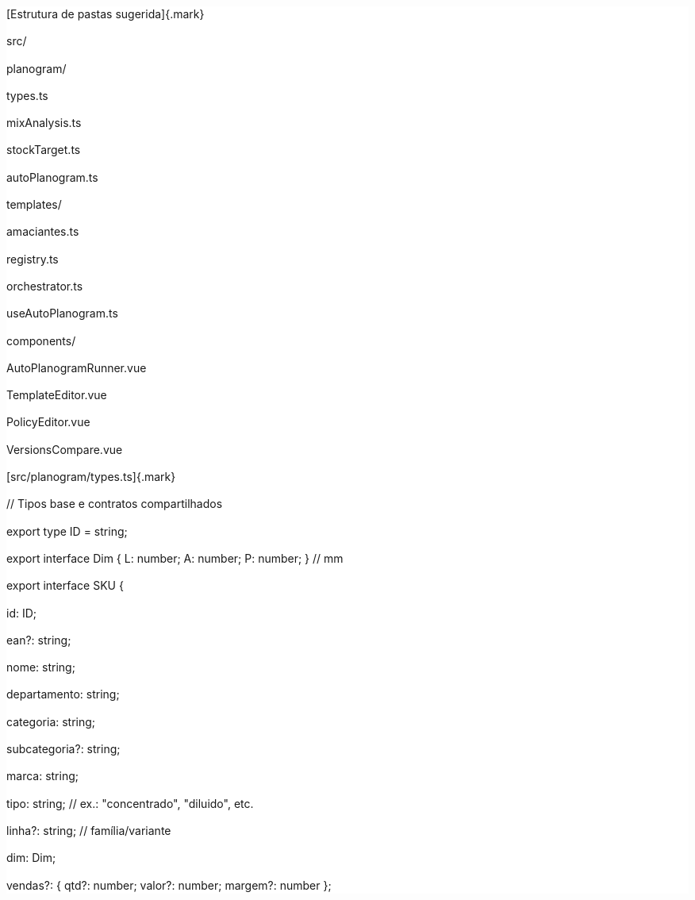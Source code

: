 [Estrutura de pastas sugerida]{.mark}

src/

planogram/

types.ts

mixAnalysis.ts

stockTarget.ts

autoPlanogram.ts

templates/

amaciantes.ts

registry.ts

orchestrator.ts

useAutoPlanogram.ts

components/

AutoPlanogramRunner.vue

TemplateEditor.vue

PolicyEditor.vue

VersionsCompare.vue

[src/planogram/types.ts]{.mark}

// Tipos base e contratos compartilhados

export type ID = string;

export interface Dim { L: number; A: number; P: number; } // mm

export interface SKU {

id: ID;

ean?: string;

nome: string;

departamento: string;

categoria: string;

subcategoria?: string;

marca: string;

tipo: string; // ex.: \"concentrado\", \"diluido\", etc.

linha?: string; // família/variante

dim: Dim;

vendas?: { qtd?: number; valor?: number; margem?: number };
